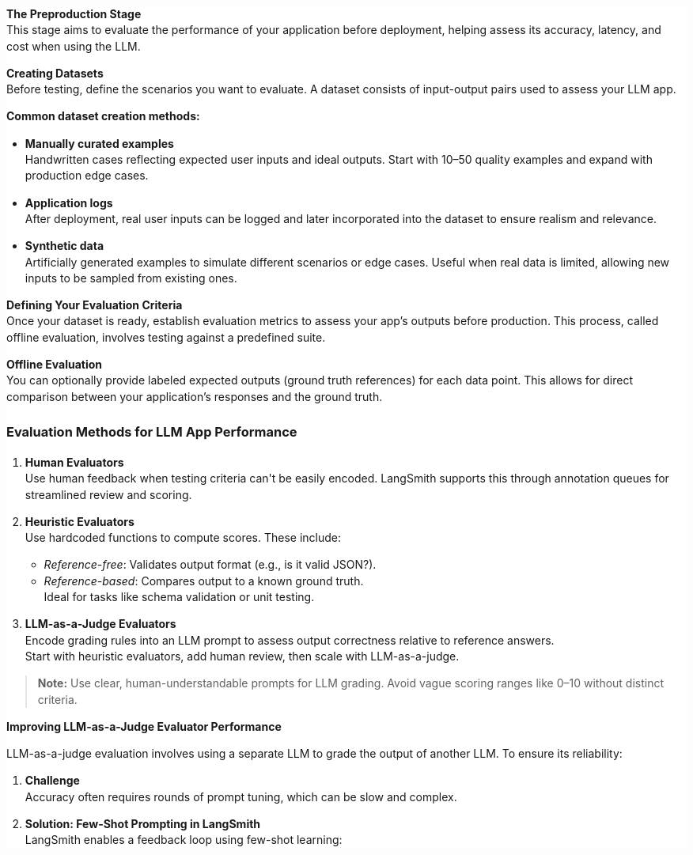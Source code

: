 **The Preproduction Stage**  
This stage aims to evaluate the performance of your application before deployment, helping assess its accuracy, latency, and cost when using the LLM.

**Creating Datasets**  
Before testing, define the scenarios you want to evaluate. A dataset consists of input-output pairs used to assess your LLM app.

**Common dataset creation methods:**

- **Manually curated examples**  
  Handwritten cases reflecting expected user inputs and ideal outputs. Start with 10–50 quality examples and expand with production edge cases.

- **Application logs**  
  After deployment, real user inputs can be logged and later incorporated into the dataset to ensure realism and relevance.

- **Synthetic data**  
  Artificially generated examples to simulate different scenarios or edge cases. Useful when real data is limited, allowing new inputs to be sampled from existing ones.

**Defining Your Evaluation Criteria**  
Once your dataset is ready, establish evaluation metrics to assess your app’s outputs before production. This process, called offline evaluation, involves testing against a predefined suite.

**Offline Evaluation**  
You can optionally provide labeled expected outputs (ground truth references) for each data point. This allows for direct comparison between your application’s responses and the ground truth.

### **Evaluation Methods for LLM App Performance**

1. **Human Evaluators**  
   Use human feedback when testing criteria can't be easily encoded. LangSmith supports this through annotation queues for streamlined review and scoring.

2. **Heuristic Evaluators**  
   Use hardcoded functions to compute scores. These include:
   - *Reference-free*: Validates output format (e.g., is it valid JSON?).
   - *Reference-based*: Compares output to a known ground truth.  
   Ideal for tasks like schema validation or unit testing.

3. **LLM-as-a-Judge Evaluators**  
   Encode grading rules into an LLM prompt to assess output correctness relative to reference answers.  
   Start with heuristic evaluators, add human review, then scale with LLM-as-a-judge.  

>**Note:** Use clear, human-understandable prompts for LLM grading. Avoid vague scoring ranges like 0–10 without distinct criteria.

**Improving LLM-as-a-Judge Evaluator Performance**

LLM-as-a-judge evaluation involves using a separate LLM to grade the output of another LLM. To ensure its reliability:

1. **Challenge**  
   Accuracy often requires rounds of prompt tuning, which can be slow and complex.

2. **Solution: Few-Shot Prompting in LangSmith**  
   LangSmith enables a feedback loop using few-shot learning:
   